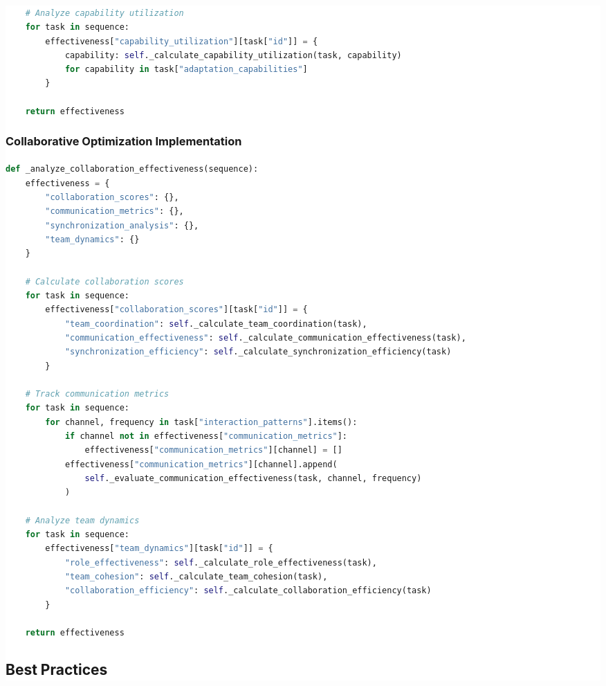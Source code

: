 ```python
    # Analyze capability utilization
    for task in sequence:
        effectiveness["capability_utilization"][task["id"]] = {
            capability: self._calculate_capability_utilization(task, capability)
            for capability in task["adaptation_capabilities"]
        }
    
    return effectiveness
```

### Collaborative Optimization Implementation
```python
def _analyze_collaboration_effectiveness(sequence):
    effectiveness = {
        "collaboration_scores": {},
        "communication_metrics": {},
        "synchronization_analysis": {},
        "team_dynamics": {}
    }
    
    # Calculate collaboration scores
    for task in sequence:
        effectiveness["collaboration_scores"][task["id"]] = {
            "team_coordination": self._calculate_team_coordination(task),
            "communication_effectiveness": self._calculate_communication_effectiveness(task),
            "synchronization_efficiency": self._calculate_synchronization_efficiency(task)
        }
    
    # Track communication metrics
    for task in sequence:
        for channel, frequency in task["interaction_patterns"].items():
            if channel not in effectiveness["communication_metrics"]:
                effectiveness["communication_metrics"][channel] = []
            effectiveness["communication_metrics"][channel].append(
                self._evaluate_communication_effectiveness(task, channel, frequency)
            )
    
    # Analyze team dynamics
    for task in sequence:
        effectiveness["team_dynamics"][task["id"]] = {
            "role_effectiveness": self._calculate_role_effectiveness(task),
            "team_cohesion": self._calculate_team_cohesion(task),
            "collaboration_efficiency": self._calculate_collaboration_efficiency(task)
        }
    
    return effectiveness
```

## Best Practices

